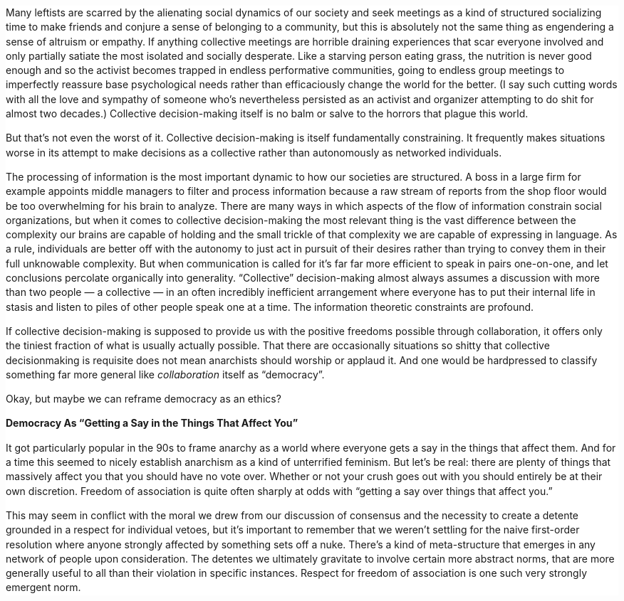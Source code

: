 <span style="font-weight: 400;">Many leftists are scarred by the alienating social dynamics of our society and seek meetings as a kind of structured socializing time to make friends and conjure a sense of belonging to a community, but this is absolutely not the same thing as engendering a sense of altruism or empathy. If anything collective meetings are horrible draining experiences that scar everyone involved and only partially satiate the most isolated and socially desperate. Like a starving person eating grass, the nutrition is never good enough and so the activist becomes trapped in endless performative communities, going to endless group meetings to imperfectly reassure base psychological needs rather than efficaciously change the world for the better. (I say such cutting words with all the love and sympathy of someone who’s nevertheless persisted as an activist and organizer attempting to do shit for almost two decades.) Collective decision-making itself is no balm or salve to the horrors that plague this world.</span>

<span style="font-weight: 400;">But that’s not even the worst of it. Collective decision-making is itself fundamentally constraining. It frequently makes situations worse in its attempt to make decisions as a collective rather than autonomously as networked individuals.</span>

<span style="font-weight: 400;">The processing of information is the most important dynamic to how our societies are structured. A boss in a large firm for example appoints middle managers to filter and process information because a raw stream of reports from the shop floor would be too overwhelming for his brain to analyze. There are many ways in which aspects of the flow of information constrain social organizations, but when it comes to collective decision-making the most relevant thing is the vast difference between the complexity our brains are capable of holding and the small trickle of that complexity we are capable of expressing in language. As a rule, individuals are better off with the autonomy to just act in pursuit of their desires rather than trying to convey them in their full unknowable complexity. But when communication is called for it’s far far more efficient to speak in pairs one-on-one, and let conclusions percolate organically into generality. “Collective” decision-making almost always assumes a discussion with more than two people — a collective — in an often incredibly inefficient arrangement where everyone has to put their internal life in stasis and listen to piles of other people speak one at a time. The information theoretic constraints are profound. </span>

<span style="font-weight: 400;">If collective decision-making is supposed to provide us with the positive freedoms possible through collaboration, it offers only the tiniest fraction of what is usually actually possible. That there are occasionally situations so shitty that collective decisionmaking is requisite does not mean anarchists should worship or applaud it. And one would be hardpressed to classify something far more general like <em>collaboration</em> itself as “democracy”.</span>

<span style="font-weight: 400;">Okay, but maybe we can reframe democracy as an ethics?</span>

**Democracy As “Getting a Say in the Things That Affect You”**

<span style="font-weight: 400;">It got particularly popular in the 90s to frame anarchy as a world where everyone gets a say in the things that affect them. And for a time this seemed to nicely establish anarchism as a kind of unterrified feminism. But let’s be real: there are plenty of things that massively affect you that you should have no vote over. Whether or not your crush goes out with you should entirely be at their own discretion. Freedom of association is quite often sharply at odds with “getting a say over things that affect you.”</span>

<span style="font-weight: 400;">This may seem in conflict with the moral we drew from our discussion of consensus and the necessity to create a detente grounded in a respect for individual vetoes, but it’s important to remember that we weren’t settling for the naive first-order resolution where anyone strongly affected by something sets off a nuke. There’s a kind of meta-structure that emerges in any network of people upon consideration. The detentes we ultimately gravitate to involve certain more abstract norms, that are more generally useful to all than their violation in specific instances. Respect for freedom of association is one such very strongly emergent norm. </span>
